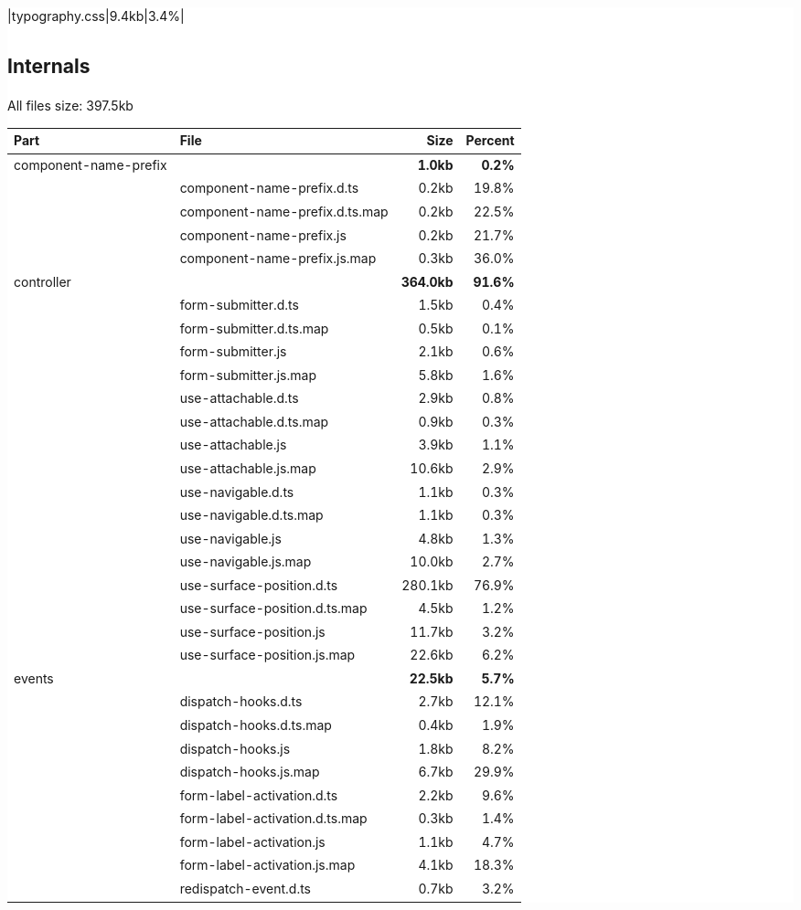 |typography.css|9.4kb|3.4%|


## Internals

All files size: 397.5kb

|Part|File|Size|Percent|
|:--|:--|--:|--:|
|component-name-prefix||**1.0kb**|**0.2%**|
||component-name-prefix.d.ts|0.2kb|19.8%|
||component-name-prefix.d.ts.map|0.2kb|22.5%|
||component-name-prefix.js|0.2kb|21.7%|
||component-name-prefix.js.map|0.3kb|36.0%|
|controller||**364.0kb**|**91.6%**|
||form-submitter.d.ts|1.5kb|0.4%|
||form-submitter.d.ts.map|0.5kb|0.1%|
||form-submitter.js|2.1kb|0.6%|
||form-submitter.js.map|5.8kb|1.6%|
||use-attachable.d.ts|2.9kb|0.8%|
||use-attachable.d.ts.map|0.9kb|0.3%|
||use-attachable.js|3.9kb|1.1%|
||use-attachable.js.map|10.6kb|2.9%|
||use-navigable.d.ts|1.1kb|0.3%|
||use-navigable.d.ts.map|1.1kb|0.3%|
||use-navigable.js|4.8kb|1.3%|
||use-navigable.js.map|10.0kb|2.7%|
||use-surface-position.d.ts|280.1kb|76.9%|
||use-surface-position.d.ts.map|4.5kb|1.2%|
||use-surface-position.js|11.7kb|3.2%|
||use-surface-position.js.map|22.6kb|6.2%|
|events||**22.5kb**|**5.7%**|
||dispatch-hooks.d.ts|2.7kb|12.1%|
||dispatch-hooks.d.ts.map|0.4kb|1.9%|
||dispatch-hooks.js|1.8kb|8.2%|
||dispatch-hooks.js.map|6.7kb|29.9%|
||form-label-activation.d.ts|2.2kb|9.6%|
||form-label-activation.d.ts.map|0.3kb|1.4%|
||form-label-activation.js|1.1kb|4.7%|
||form-label-activation.js.map|4.1kb|18.3%|
||redispatch-event.d.ts|0.7kb|3.2%|